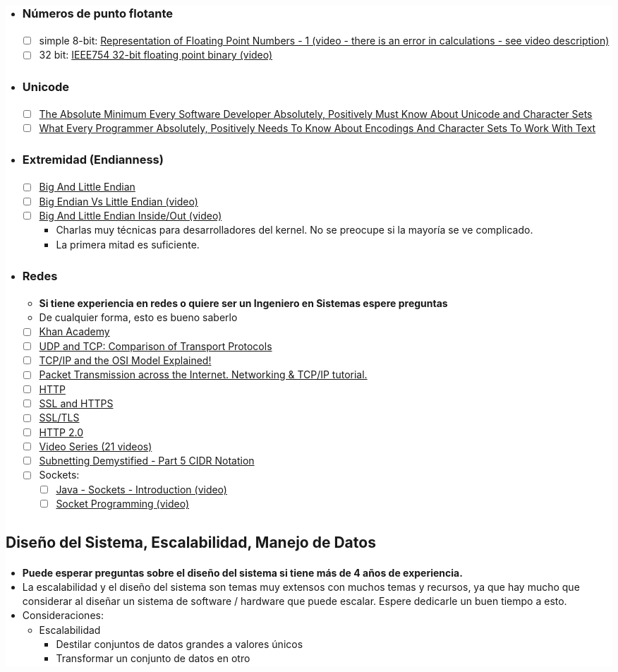 
- ### Números de punto flotante
    - [ ] simple 8-bit: [Representation of Floating Point Numbers - 1 (video - there is an error in calculations - see video description)](https://www.youtube.com/watch?v=ji3SfClm8TU)
    - [ ] 32 bit: [IEEE754 32-bit floating point binary (video)](https://www.youtube.com/watch?v=50ZYcZebIec)

- ### Unicode
    - [ ] [The Absolute Minimum Every Software Developer Absolutely, Positively Must Know About Unicode and Character Sets]( http://www.joelonsoftware.com/articles/Unicode.html)
    - [ ] [What Every Programmer Absolutely, Positively Needs To Know About Encodings And Character Sets To Work With Text](http://kunststube.net/encoding/)

- ### Extremidad (Endianness)
    - [ ] [Big And Little Endian](https://www.cs.umd.edu/class/sum2003/cmsc311/Notes/Data/endian.html)
    - [ ] [Big Endian Vs Little Endian (video)](https://www.youtube.com/watch?v=JrNF0KRAlyo)
    - [ ] [Big And Little Endian Inside/Out (video)](https://www.youtube.com/watch?v=oBSuXP-1Tc0)
        - Charlas muy técnicas para desarrolladores del kernel. No se preocupe si la mayoría se ve complicado.
        - La primera mitad es suficiente.

- ### Redes
    - **Si tiene experiencia en redes o quiere ser un Ingeniero en Sistemas espere preguntas**
    - De cualquier forma, esto es bueno saberlo
    - [ ] [Khan Academy](https://www.khanacademy.org/computing/computer-science/internet-intro)
    - [ ] [UDP and TCP: Comparison of Transport Protocols](https://www.youtube.com/watch?v=Vdc8TCESIg8)
    - [ ] [TCP/IP and the OSI Model Explained!](https://www.youtube.com/watch?v=e5DEVa9eSN0)
    - [ ] [Packet Transmission across the Internet. Networking & TCP/IP tutorial.](https://www.youtube.com/watch?v=nomyRJehhnM)
    - [ ] [HTTP](https://www.youtube.com/watch?v=WGJrLqtX7As)
    - [ ] [SSL and HTTPS](https://www.youtube.com/watch?v=S2iBR2ZlZf0)
    - [ ] [SSL/TLS](https://www.youtube.com/watch?v=Rp3iZUvXWlM)
    - [ ] [HTTP 2.0](https://www.youtube.com/watch?v=E9FxNzv1Tr8)
    - [ ] [Video Series (21 videos)](https://www.youtube.com/playlist?list=PLEbnTDJUr_IegfoqO4iPnPYQui46QqT0j)
    - [ ] [Subnetting Demystified - Part 5 CIDR Notation](https://www.youtube.com/watch?v=t5xYI0jzOf4)
    - [ ] Sockets:
        - [ ] [Java - Sockets - Introduction (video)](https://www.youtube.com/watch?v=6G_W54zuadg&t=6s)
        - [ ] [Socket Programming (video)](https://www.youtube.com/watch?v=G75vN2mnJeQ)

## Diseño del Sistema, Escalabilidad, Manejo de Datos
- **Puede esperar preguntas sobre el diseño del sistema si tiene más de 4 años de experiencia.**
- La escalabilidad y el diseño del sistema son temas muy extensos con muchos temas y recursos, ya que hay mucho que considerar al diseñar un sistema de software / hardware que puede escalar. Espere dedicarle un buen tiempo a esto.
- Consideraciones:
    - Escalabilidad
        - Destilar conjuntos de datos grandes a valores únicos
        - Transformar un conjunto de datos en otro
